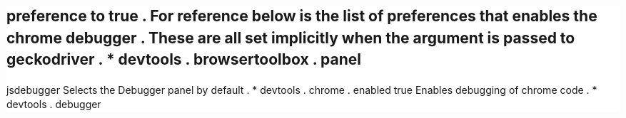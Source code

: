 preference
to
true
.
For
reference
below
is
the
list
of
preferences
that
enables
the
chrome
debugger
.
These
are
all
set
implicitly
when
the
argument
is
passed
to
geckodriver
.
*
devtools
.
browsertoolbox
.
panel
-
>
jsdebugger
Selects
the
Debugger
panel
by
default
.
*
devtools
.
chrome
.
enabled
true
Enables
debugging
of
chrome
code
.
*
devtools
.
debugger